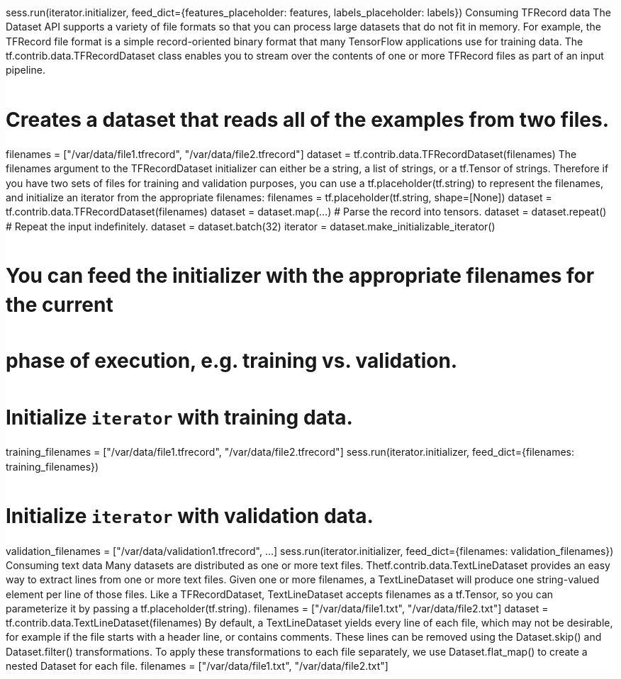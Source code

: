 sess.run(iterator.initializer, feed_dict={features_placeholder: features,
                                          labels_placeholder: labels})
Consuming TFRecord data
The Dataset API supports a variety of file formats so that you can process large datasets that do not fit in memory. For example, the TFRecord file format is a simple record-oriented binary format that many TensorFlow applications use for training data. The tf.contrib.data.TFRecordDataset class enables you to stream over the contents of one or more TFRecord files as part of an input pipeline.
# Creates a dataset that reads all of the examples from two files.
filenames = ["/var/data/file1.tfrecord", "/var/data/file2.tfrecord"]
dataset = tf.contrib.data.TFRecordDataset(filenames)
The filenames argument to the TFRecordDataset initializer can either be a string, a list of strings, or a tf.Tensor of strings. Therefore if you have two sets of files for training and validation purposes, you can use a tf.placeholder(tf.string) to represent the filenames, and initialize an iterator from the appropriate filenames:
filenames = tf.placeholder(tf.string, shape=[None])
dataset = tf.contrib.data.TFRecordDataset(filenames)
dataset = dataset.map(...)  # Parse the record into tensors.
dataset = dataset.repeat()  # Repeat the input indefinitely.
dataset = dataset.batch(32)
iterator = dataset.make_initializable_iterator()

# You can feed the initializer with the appropriate filenames for the current
# phase of execution, e.g. training vs. validation.

# Initialize `iterator` with training data.
training_filenames = ["/var/data/file1.tfrecord", "/var/data/file2.tfrecord"]
sess.run(iterator.initializer, feed_dict={filenames: training_filenames})

# Initialize `iterator` with validation data.
validation_filenames = ["/var/data/validation1.tfrecord", ...]
sess.run(iterator.initializer, feed_dict={filenames: validation_filenames})
Consuming text data
Many datasets are distributed as one or more text files. Thetf.contrib.data.TextLineDataset provides an easy way to extract lines from one or more text files. Given one or more filenames, a TextLineDataset will produce one string-valued element per line of those files. Like a TFRecordDataset, TextLineDataset accepts filenames as a tf.Tensor, so you can parameterize it by passing a tf.placeholder(tf.string).
filenames = ["/var/data/file1.txt", "/var/data/file2.txt"]
dataset = tf.contrib.data.TextLineDataset(filenames)
By default, a TextLineDataset yields every line of each file, which may not be desirable, for example if the file starts with a header line, or contains comments. These lines can be removed using the Dataset.skip() and Dataset.filter() transformations. To apply these transformations to each file separately, we use Dataset.flat_map() to create a nested Dataset for each file.
filenames = ["/var/data/file1.txt", "/var/data/file2.txt"]
